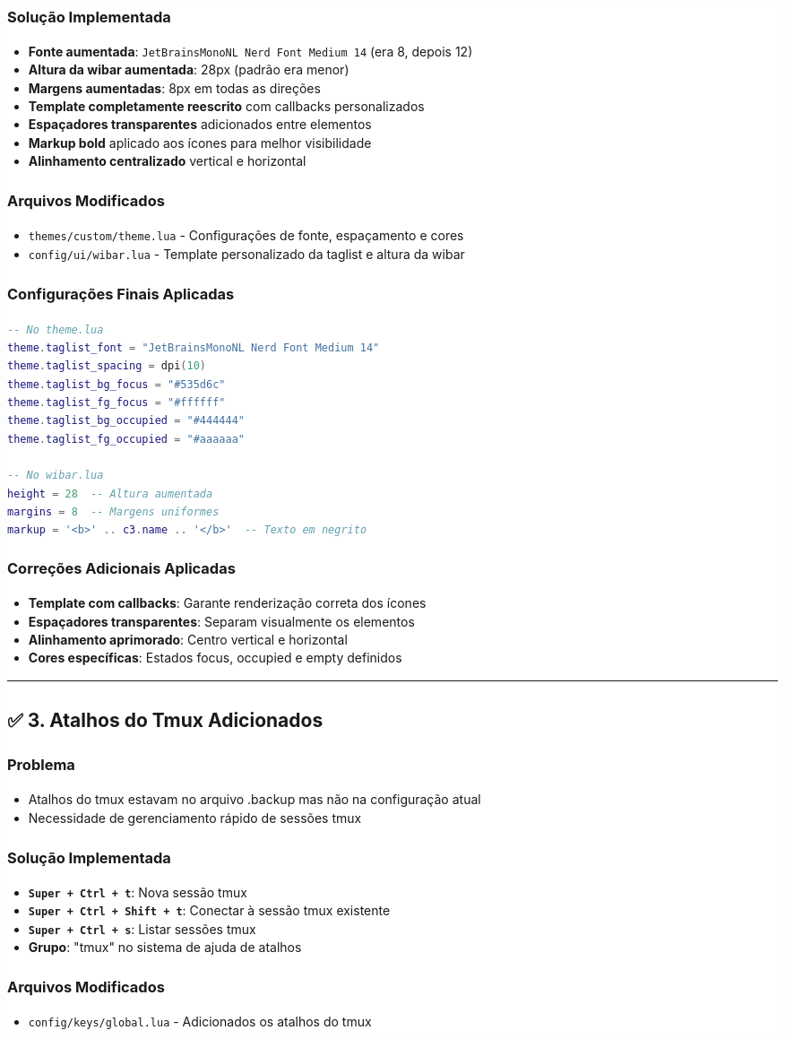 ### Solução Implementada
- **Fonte aumentada**: `JetBrainsMonoNL Nerd Font Medium 14` (era 8, depois 12)
- **Altura da wibar aumentada**: 28px (padrão era menor)
- **Margens aumentadas**: 8px em todas as direções
- **Template completamente reescrito** com callbacks personalizados
- **Espaçadores transparentes** adicionados entre elementos
- **Markup bold** aplicado aos ícones para melhor visibilidade
- **Alinhamento centralizado** vertical e horizontal

### Arquivos Modificados
- `themes/custom/theme.lua` - Configurações de fonte, espaçamento e cores
- `config/ui/wibar.lua` - Template personalizado da taglist e altura da wibar

### Configurações Finais Aplicadas
```lua
-- No theme.lua
theme.taglist_font = "JetBrainsMonoNL Nerd Font Medium 14"
theme.taglist_spacing = dpi(10)
theme.taglist_bg_focus = "#535d6c"
theme.taglist_fg_focus = "#ffffff"
theme.taglist_bg_occupied = "#444444"
theme.taglist_fg_occupied = "#aaaaaa"

-- No wibar.lua
height = 28  -- Altura aumentada
margins = 8  -- Margens uniformes
markup = '<b>' .. c3.name .. '</b>'  -- Texto em negrito
```

### Correções Adicionais Aplicadas
- **Template com callbacks**: Garante renderização correta dos ícones
- **Espaçadores transparentes**: Separam visualmente os elementos
- **Alinhamento aprimorado**: Centro vertical e horizontal
- **Cores específicas**: Estados focus, occupied e empty definidos

---

## ✅ 3. Atalhos do Tmux Adicionados

### Problema
- Atalhos do tmux estavam no arquivo .backup mas não na configuração atual
- Necessidade de gerenciamento rápido de sessões tmux

### Solução Implementada
- **`Super + Ctrl + t`**: Nova sessão tmux
- **`Super + Ctrl + Shift + t`**: Conectar à sessão tmux existente  
- **`Super + Ctrl + s`**: Listar sessões tmux
- **Grupo**: "tmux" no sistema de ajuda de atalhos

### Arquivos Modificados
- `config/keys/global.lua` - Adicionados os atalhos do tmux
